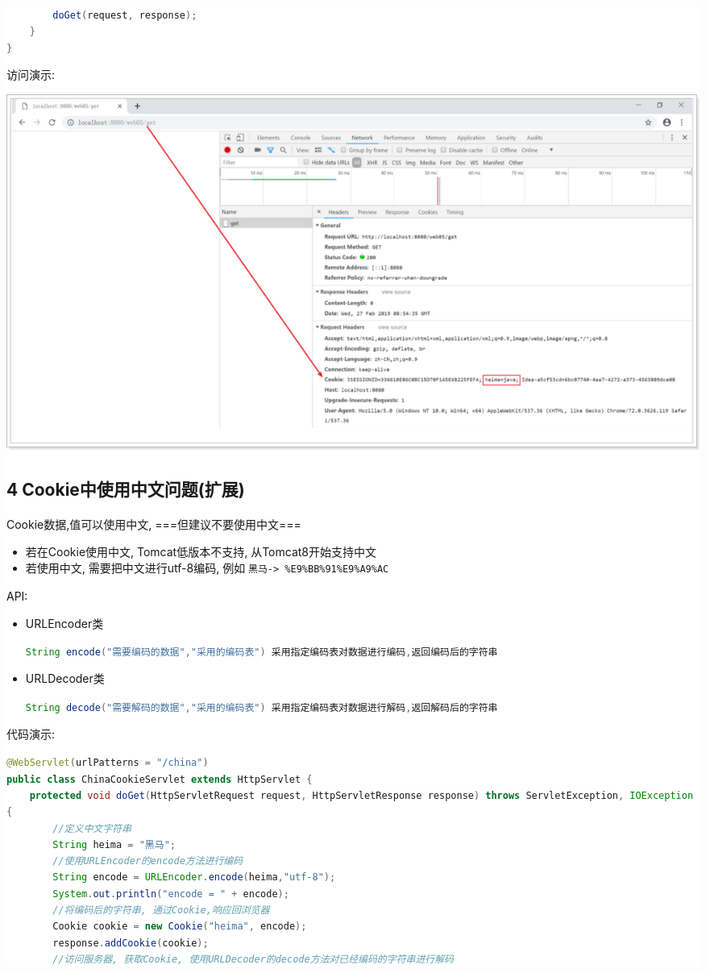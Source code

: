 ```java
        doGet(request, response);
    }
}
```

访问演示:

![1568253544055](img/1568253544055.png)

## 4 Cookie中使用中文问题(扩展)

  Cookie数据,值可以使用中文, ===但建议不要使用中文===

- 若在Cookie使用中文, Tomcat低版本不支持, 从Tomcat8开始支持中文
- 若使用中文, 需要把中文进行utf-8编码, 例如 `黑马-> %E9%BB%91%E9%A9%AC`

API:

- URLEncoder类

  ```java
  String encode("需要编码的数据","采用的编码表") 采用指定编码表对数据进行编码,返回编码后的字符串
  ```

- URLDecoder类

  ```java
  String decode("需要解码的数据","采用的编码表") 采用指定编码表对数据进行解码,返回解码后的字符串
  ```

代码演示:

```java
@WebServlet(urlPatterns = "/china")
public class ChinaCookieServlet extends HttpServlet {
    protected void doGet(HttpServletRequest request, HttpServletResponse response) throws ServletException, IOException {
        //定义中文字符串
        String heima = "黑马";
        //使用URLEncoder的encode方法进行编码
        String encode = URLEncoder.encode(heima,"utf-8");
        System.out.println("encode = " + encode);
        //将编码后的字符串, 通过Cookie,响应回浏览器
        Cookie cookie = new Cookie("heima", encode);
        response.addCookie(cookie);
        //访问服务器, 获取Cookie, 使用URLDecoder的decode方法对已经编码的字符串进行解码
```